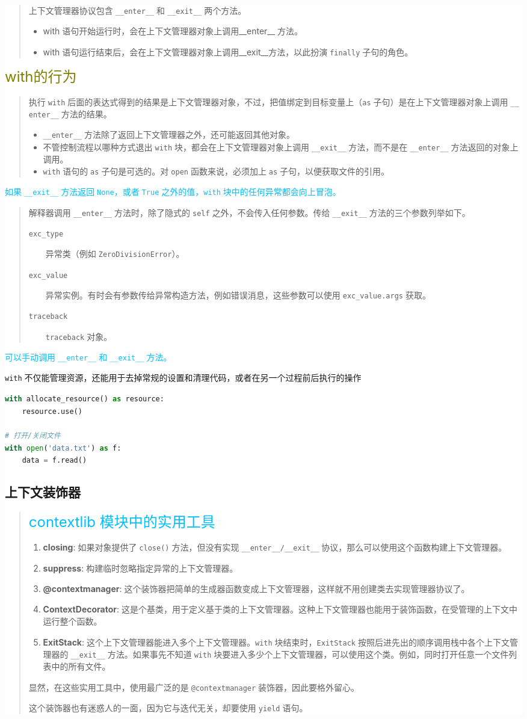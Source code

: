 > 上下文管理器协议包含 `__enter__` 和 `__exit__` 两个方法。
>
> * with 语句开始运行时，会在上下文管理器对象上调用\_\_enter\_\_ 方法。
>
> * with 语句运行结束后，会在上下文管理器对象上调用\_\_exit\_\_方法，以此扮演 `finally` 子句的角色。

<font color=Olive size=5>with的行为</font>

> 执行 `with` 后面的表达式得到的结果是上下文管理器对象，不过，把值绑定到目标变量上（`as` 子句）是在上下文管理器对象上调用 `__enter__` 方法的结果。
>
> * `__enter__` 方法除了返回上下文管理器之外，还可能返回其他对象。
> * 不管控制流程以哪种方式退出 `with` 块，都会在上下文管理器对象上调用 `__exit__` 方法，而不是在 `__enter__` 方法返回的对象上调用。
> * `with` 语句的 `as` 子句是可选的。对 `open` 函数来说，必须加上 `as` 子句，以便获取文件的引用。

<font color=DeepSkyBlue>如果 `__exit__` 方法返回 `None`，或者 `True` 之外的值，`with` 块中的任何异常都会向上冒泡。</font>

> 解释器调用 `__enter__` 方法时，除了隐式的 `self` 之外，不会传入任何参数。传给 `__exit__` 方法的三个参数列举如下。
>
> ```
> exc_type
> ```
>
> 　　异常类（例如 `ZeroDivisionError`）。
>
> ```
> exc_value
> ```
>
> 　　异常实例。有时会有参数传给异常构造方法，例如错误消息，这些参数可以使用 `exc_value.args` 获取。
>
> ```
> traceback
> ```
>
> 　　`traceback` 对象。

<font color=DeepSkyBlue>可以手动调用 `__enter__` 和 `__exit__` 方法。</font>

`with` 不仅能管理资源，还能用于去掉常规的设置和清理代码，或者在另一个过程前后执行的操作

```python
with allocate_resource() as resource:
    resource.use()

# 打开/关闭文件
with open('data.txt') as f:
    data = f.read()
```

## 上下文装饰器

> <font color=DeepSkyBlue size=5>contextlib 模块中的实用工具</font>
>
> 1. **closing**: 如果对象提供了 `close()` 方法，但没有实现 `__enter__/__exit__` 协议，那么可以使用这个函数构建上下文管理器。
>
> 2. **suppress**: 构建临时忽略指定异常的上下文管理器。
>
> 3. **@contextmanager**: 这个装饰器把简单的生成器函数变成上下文管理器，这样就不用创建类去实现管理器协议了。
>
> 4. **ContextDecorator**: 这是个基类，用于定义基于类的上下文管理器。这种上下文管理器也能用于装饰函数，在受管理的上下文中运行整个函数。
>
> 5. **ExitStack**: 这个上下文管理器能进入多个上下文管理器。`with` 块结束时，`ExitStack` 按照后进先出的顺序调用栈中各个上下文管理器的 `__exit__` 方法。如果事先不知道 `with` 块要进入多少个上下文管理器，可以使用这个类。例如，同时打开任意一个文件列表中的所有文件。
>
> 显然，在这些实用工具中，使用最广泛的是 `@contextmanager` 装饰器，因此要格外留心。
>
> 这个装饰器也有迷惑人的一面，因为它与迭代无关，却要使用 `yield` 语句。